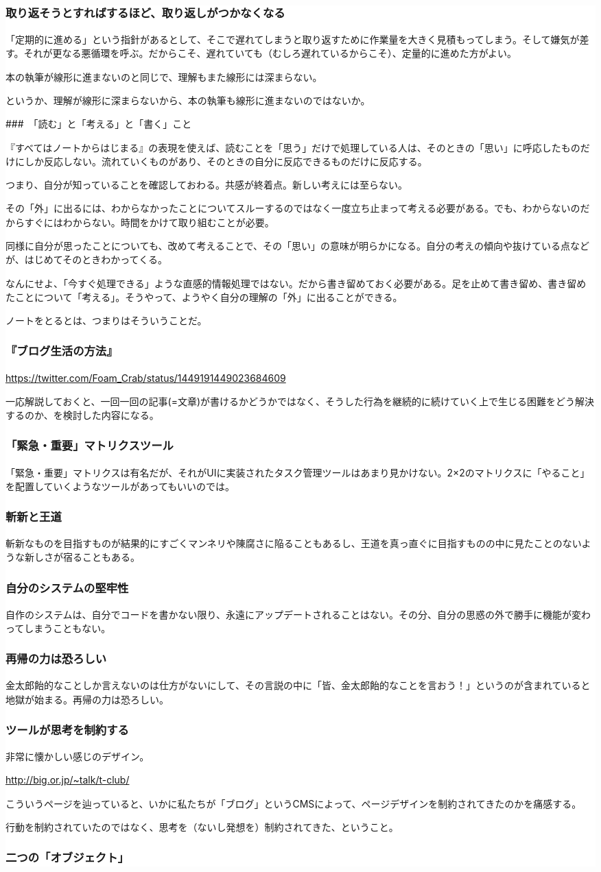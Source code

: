 ### 取り返そうとすればするほど、取り返しがつかなくなる

「定期的に進める」という指針があるとして、そこで遅れてしまうと取り返すために作業量を大きく見積もってしまう。そして嫌気が差す。それが更なる悪循環を呼ぶ。だからこそ、遅れていても（むしろ遅れているからこそ）、定量的に進めた方がよい。

本の執筆が線形に進まないのと同じで、理解もまた線形には深まらない。

というか、理解が線形に深まらないから、本の執筆も線形に進まないのではないか。

###　「読む」と「考える」と「書く」こと

『すべてはノートからはじまる』の表現を使えば、読むことを「思う」だけで処理している人は、そのときの「思い」に呼応したものだけにしか反応しない。流れていくものがあり、そのときの自分に反応できるものだけに反応する。

つまり、自分が知っていることを確認しておわる。共感が終着点。新しい考えには至らない。

その「外」に出るには、わからなかったことについてスルーするのではなく一度立ち止まって考える必要がある。でも、わからないのだからすぐにはわからない。時間をかけて取り組むことが必要。

同様に自分が思ったことについても、改めて考えることで、その「思い」の意味が明らかになる。自分の考えの傾向や抜けている点などが、はじめてそのときわかってくる。

なんにせよ、「今すぐ処理できる」ような直感的情報処理ではない。だから書き留めておく必要がある。足を止めて書き留め、書き留めたことについて「考える」。そうやって、ようやく自分の理解の「外」に出ることができる。

ノートをとるとは、つまりはそういうことだ。

### 『ブログ生活の方法』 

https://twitter.com/Foam_Crab/status/1449191449023684609

一応解説しておくと、一回一回の記事(=文章)が書けるかどうかではなく、そうした行為を継続的に続けていく上で生じる困難をどう解決するのか、を検討した内容になる。

### 「緊急・重要」マトリクスツール

「緊急・重要」マトリクスは有名だが、それがUIに実装されたタスク管理ツールはあまり見かけない。2×2のマトリクスに「やること」を配置していくようなツールがあってもいいのでは。

### 斬新と王道

斬新なものを目指すものが結果的にすごくマンネリや陳腐さに陥ることもあるし、王道を真っ直ぐに目指すものの中に見たことのないような新しさが宿ることもある。

### 自分のシステムの堅牢性

自作のシステムは、自分でコードを書かない限り、永遠にアップデートされることはない。その分、自分の思惑の外で勝手に機能が変わってしまうこともない。

### 再帰の力は恐ろしい

金太郎飴的なことしか言えないのは仕方がないにして、その言説の中に「皆、金太郎飴的なことを言おう！」というのが含まれていると地獄が始まる。再帰の力は恐ろしい。

### ツールが思考を制約する

非常に懐かしい感じのデザイン。

http://big.or.jp/~talk/t-club/

こういうページを辿っていると、いかに私たちが「ブログ」というCMSによって、ページデザインを制約されてきたのかを痛感する。

行動を制約されていたのではなく、思考を（ないし発想を）制約されてきた、ということ。

### 二つの「オブジェクト」
